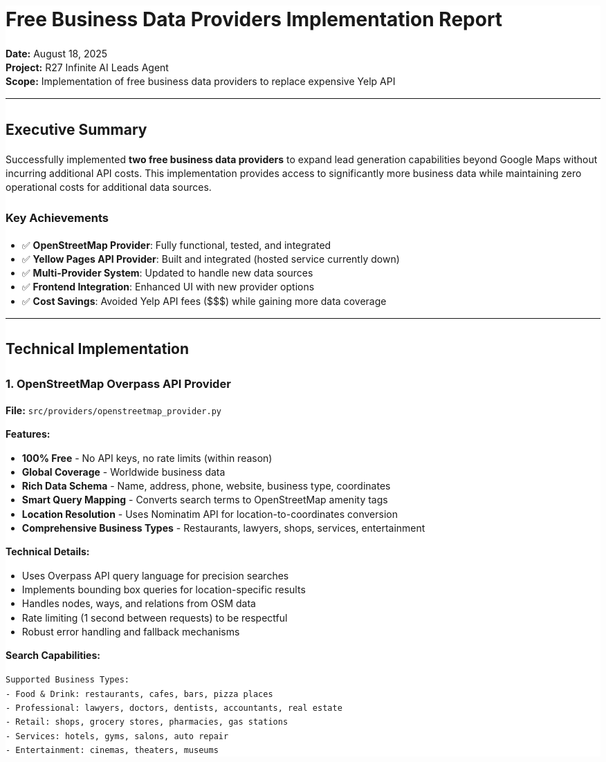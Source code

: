 # Free Business Data Providers Implementation Report
**Date:** August 18, 2025  
**Project:** R27 Infinite AI Leads Agent  
**Scope:** Implementation of free business data providers to replace expensive Yelp API

---

## Executive Summary

Successfully implemented **two free business data providers** to expand lead generation capabilities beyond Google Maps without incurring additional API costs. This implementation provides access to significantly more business data while maintaining zero operational costs for additional data sources.

### Key Achievements
- ✅ **OpenStreetMap Provider**: Fully functional, tested, and integrated
- ✅ **Yellow Pages API Provider**: Built and integrated (hosted service currently down)
- ✅ **Multi-Provider System**: Updated to handle new data sources
- ✅ **Frontend Integration**: Enhanced UI with new provider options
- ✅ **Cost Savings**: Avoided Yelp API fees ($$$) while gaining more data coverage

---

## Technical Implementation

### 1. OpenStreetMap Overpass API Provider
**File:** `src/providers/openstreetmap_provider.py`

**Features:**
- **100% Free** - No API keys, no rate limits (within reason)
- **Global Coverage** - Worldwide business data
- **Rich Data Schema** - Name, address, phone, website, business type, coordinates
- **Smart Query Mapping** - Converts search terms to OpenStreetMap amenity tags
- **Location Resolution** - Uses Nominatim API for location-to-coordinates conversion
- **Comprehensive Business Types** - Restaurants, lawyers, shops, services, entertainment

**Technical Details:**
- Uses Overpass API query language for precision searches
- Implements bounding box queries for location-specific results
- Handles nodes, ways, and relations from OSM data
- Rate limiting (1 second between requests) to be respectful
- Robust error handling and fallback mechanisms

**Search Capabilities:**
```
Supported Business Types:
- Food & Drink: restaurants, cafes, bars, pizza places
- Professional: lawyers, doctors, dentists, accountants, real estate
- Retail: shops, grocery stores, pharmacies, gas stations
- Services: hotels, gyms, salons, auto repair
- Entertainment: cinemas, theaters, museums
```
